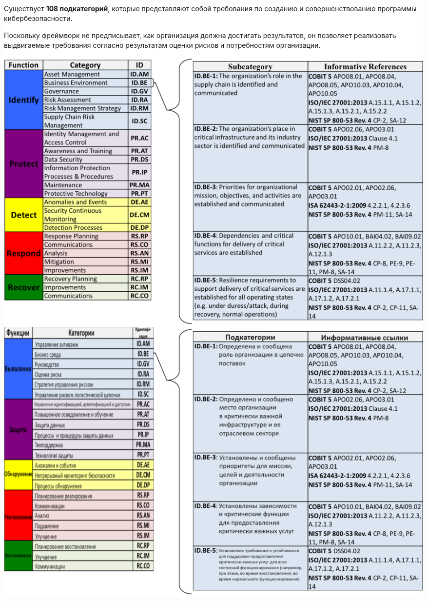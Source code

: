 Существует **108 подкатегорий**, которые представляют собой требования по созданию и совершенствованию программы кибербезопасности.

Поскольку фреймворк не предписывает, как организация должна достигать результатов, он позволяет реализовать выдвигаемые требования согласно результатам оценки рисков и потребностям организации.

![alt text](./imgs/03_02_nist_subcategories.png)
![alt text](./imgs/03_02_nist_subcategories_ru.png)
